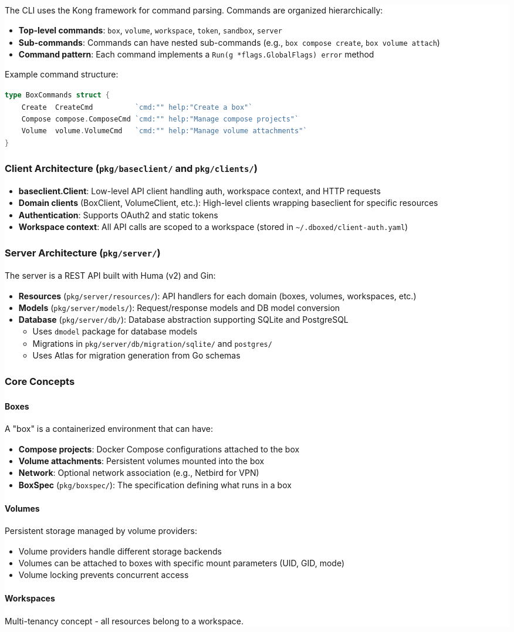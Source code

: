 The CLI uses the Kong framework for command parsing. Commands are organized hierarchically:

- **Top-level commands**: `box`, `volume`, `workspace`, `token`, `sandbox`, `server`
- **Sub-commands**: Commands can have nested sub-commands (e.g., `box compose create`, `box volume attach`)
- **Command pattern**: Each command implements a `Run(g *flags.GlobalFlags) error` method

Example command structure:
```go
type BoxCommands struct {
    Create  CreateCmd          `cmd:"" help:"Create a box"`
    Compose compose.ComposeCmd `cmd:"" help:"Manage compose projects"`
    Volume  volume.VolumeCmd   `cmd:"" help:"Manage volume attachments"`
}
```

### Client Architecture (`pkg/baseclient/` and `pkg/clients/`)

- **baseclient.Client**: Low-level API client handling auth, workspace context, and HTTP requests
- **Domain clients** (BoxClient, VolumeClient, etc.): High-level clients wrapping baseclient for specific resources
- **Authentication**: Supports OAuth2 and static tokens
- **Workspace context**: All API calls are scoped to a workspace (stored in `~/.dboxed/client-auth.yaml`)

### Server Architecture (`pkg/server/`)

The server is a REST API built with Huma (v2) and Gin:

- **Resources** (`pkg/server/resources/`): API handlers for each domain (boxes, volumes, workspaces, etc.)
- **Models** (`pkg/server/models/`): Request/response models and DB model conversion
- **Database** (`pkg/server/db/`): Database abstraction supporting SQLite and PostgreSQL
  - Uses `dmodel` package for database models
  - Migrations in `pkg/server/db/migration/sqlite/` and `postgres/`
  - Uses Atlas for migration generation from Go schemas

### Core Concepts

#### Boxes
A "box" is a containerized environment that can have:
- **Compose projects**: Docker Compose configurations attached to the box
- **Volume attachments**: Persistent volumes mounted into the box
- **Network**: Optional network association (e.g., Netbird for VPN)
- **BoxSpec** (`pkg/boxspec/`): The specification defining what runs in a box

#### Volumes
Persistent storage managed by volume providers:
- Volume providers handle different storage backends
- Volumes can be attached to boxes with specific mount parameters (UID, GID, mode)
- Volume locking prevents concurrent access

#### Workspaces
Multi-tenancy concept - all resources belong to a workspace.
